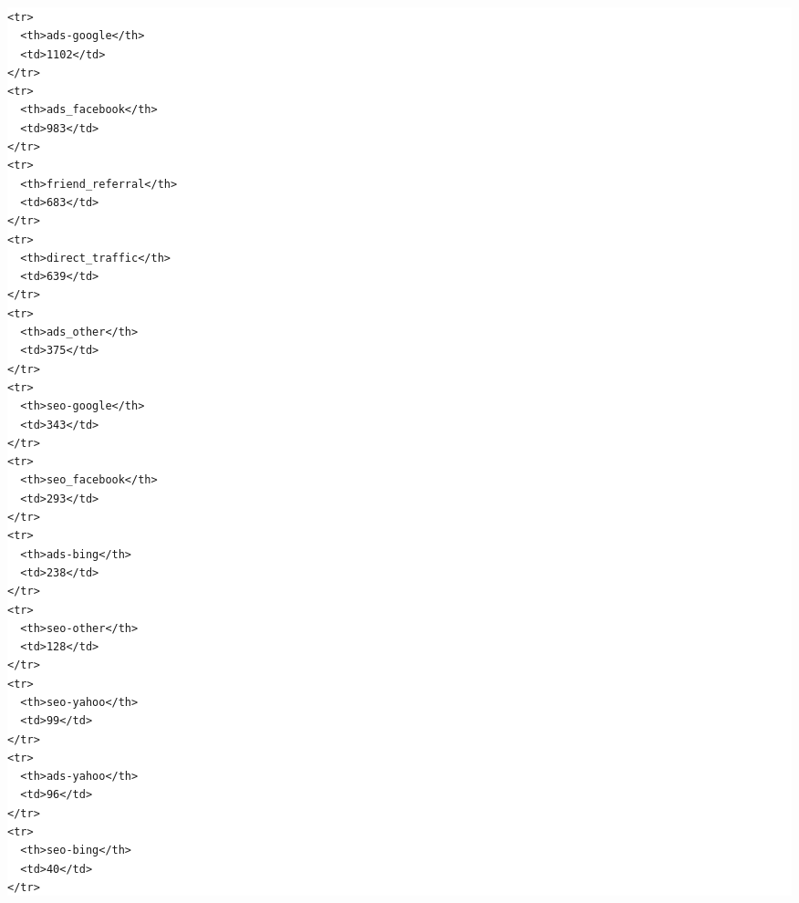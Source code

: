    <tr>
      <th>ads-google</th>
      <td>1102</td>
    </tr>
    <tr>
      <th>ads_facebook</th>
      <td>983</td>
    </tr>
    <tr>
      <th>friend_referral</th>
      <td>683</td>
    </tr>
    <tr>
      <th>direct_traffic</th>
      <td>639</td>
    </tr>
    <tr>
      <th>ads_other</th>
      <td>375</td>
    </tr>
    <tr>
      <th>seo-google</th>
      <td>343</td>
    </tr>
    <tr>
      <th>seo_facebook</th>
      <td>293</td>
    </tr>
    <tr>
      <th>ads-bing</th>
      <td>238</td>
    </tr>
    <tr>
      <th>seo-other</th>
      <td>128</td>
    </tr>
    <tr>
      <th>seo-yahoo</th>
      <td>99</td>
    </tr>
    <tr>
      <th>ads-yahoo</th>
      <td>96</td>
    </tr>
    <tr>
      <th>seo-bing</th>
      <td>40</td>
    </tr>
  </tbody>
</table>
</div>
